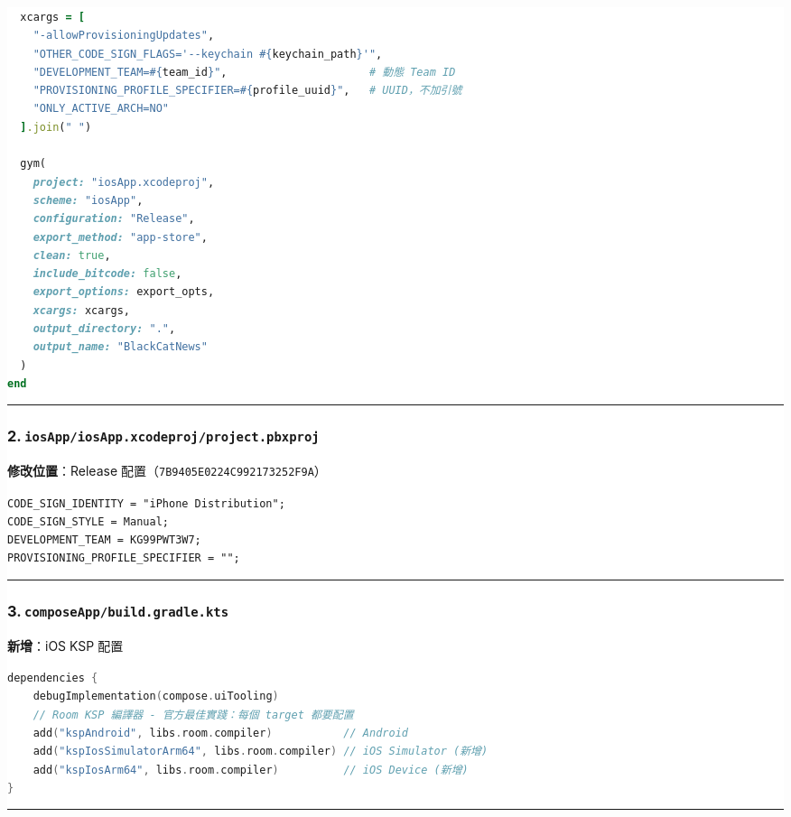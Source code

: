 ```ruby
  xcargs = [
    "-allowProvisioningUpdates",
    "OTHER_CODE_SIGN_FLAGS='--keychain #{keychain_path}'",
    "DEVELOPMENT_TEAM=#{team_id}",                      # 動態 Team ID
    "PROVISIONING_PROFILE_SPECIFIER=#{profile_uuid}",   # UUID，不加引號
    "ONLY_ACTIVE_ARCH=NO"
  ].join(" ")
  
  gym(
    project: "iosApp.xcodeproj",
    scheme: "iosApp",
    configuration: "Release",
    export_method: "app-store",
    clean: true,
    include_bitcode: false,
    export_options: export_opts,
    xcargs: xcargs,
    output_directory: ".",
    output_name: "BlackCatNews"
  )
end
```

---

### 2. `iosApp/iosApp.xcodeproj/project.pbxproj`

**修改位置**：Release 配置（`7B9405E0224C992173252F9A`）

```
CODE_SIGN_IDENTITY = "iPhone Distribution";
CODE_SIGN_STYLE = Manual;
DEVELOPMENT_TEAM = KG99PWT3W7;
PROVISIONING_PROFILE_SPECIFIER = "";
```

---

### 3. `composeApp/build.gradle.kts`

**新增**：iOS KSP 配置

```kotlin
dependencies {
    debugImplementation(compose.uiTooling)
    // Room KSP 編譯器 - 官方最佳實踐：每個 target 都要配置
    add("kspAndroid", libs.room.compiler)           // Android
    add("kspIosSimulatorArm64", libs.room.compiler) // iOS Simulator (新增)
    add("kspIosArm64", libs.room.compiler)          // iOS Device (新增)
}
```

---
